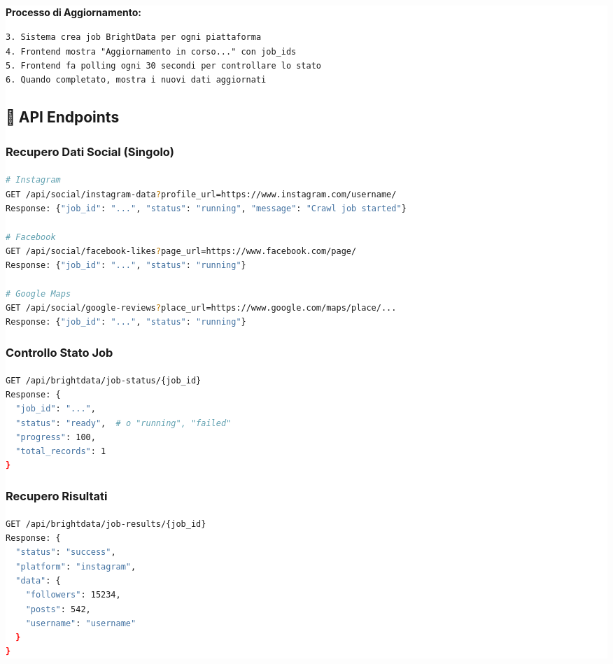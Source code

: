 **Processo di Aggiornamento:**
```
3. Sistema crea job BrightData per ogni piattaforma
4. Frontend mostra "Aggiornamento in corso..." con job_ids
5. Frontend fa polling ogni 30 secondi per controllare lo stato
6. Quando completato, mostra i nuovi dati aggiornati
```

## 🔌 API Endpoints

### Recupero Dati Social (Singolo)

```bash
# Instagram
GET /api/social/instagram-data?profile_url=https://www.instagram.com/username/
Response: {"job_id": "...", "status": "running", "message": "Crawl job started"}

# Facebook  
GET /api/social/facebook-likes?page_url=https://www.facebook.com/page/
Response: {"job_id": "...", "status": "running"}

# Google Maps
GET /api/social/google-reviews?place_url=https://www.google.com/maps/place/...
Response: {"job_id": "...", "status": "running"}
```

### Controllo Stato Job

```bash
GET /api/brightdata/job-status/{job_id}
Response: {
  "job_id": "...",
  "status": "ready",  # o "running", "failed"
  "progress": 100,
  "total_records": 1
}
```

### Recupero Risultati

```bash
GET /api/brightdata/job-results/{job_id}
Response: {
  "status": "success",
  "platform": "instagram",
  "data": {
    "followers": 15234,
    "posts": 542,
    "username": "username"
  }
}
```
